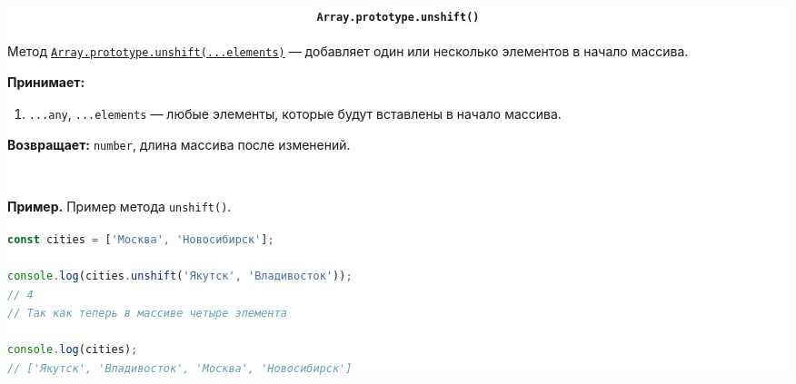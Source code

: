 <div align="center">

#### `Array.prototype.unshift()`

</div>

Метод [`Array.prototype.unshift(...elements)`](https://developer.mozilla.org/en-US/docs/Web/JavaScript/Reference/Global_Objects/Array/unshift) — добавляет один или несколько элементов в начало массива.

**Принимает:**
1. `...any`, `...elements` — любые элементы, которые будут вставлены в начало массива.

**Возвращает:** `number`, длина массива после изменений.

<br />

**Пример.** Пример метода `unshift()`.
```js
const cities = ['Москва', 'Новосибирск'];

console.log(cities.unshift('Якутск', 'Владивосток'));
// 4
// Так как теперь в массиве четыре элемента

console.log(cities);
// ['Якутск', 'Владивосток', 'Москва', 'Новосибирск']
```























